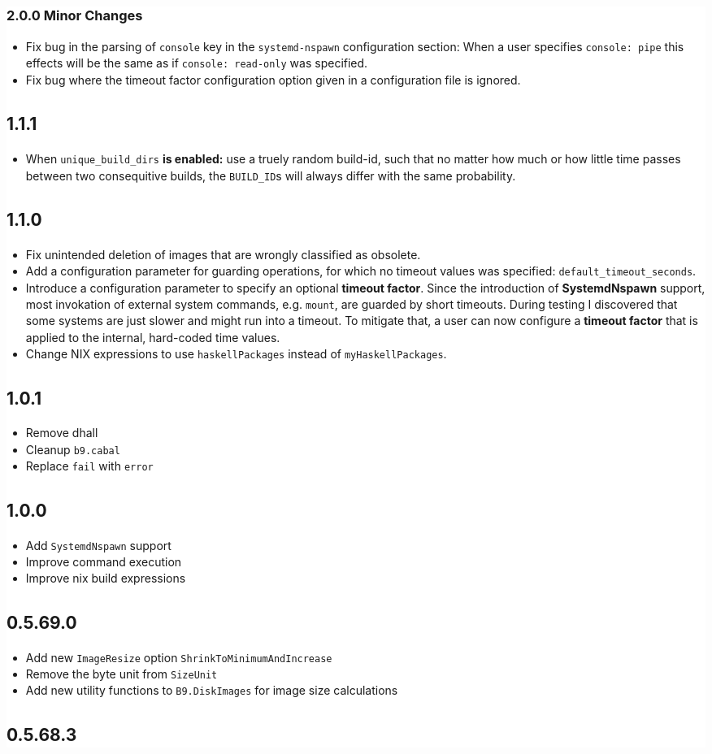 ### 2.0.0 Minor Changes

* Fix bug in the parsing of `console` key in the `systemd-nspawn`
  configuration section: When a user specifies `console: pipe`
  this effects will be the same as if `console: read-only` was specified.
* Fix bug where the timeout factor configuration option given in a
  configuration file is ignored.

## 1.1.1

* When `unique_build_dirs` **is enabled:**
    use a truely random build-id, such that no matter how much
    or how little time passes between two consequitive builds, the `BUILD_ID`s
    will always differ with the same probability.

## 1.1.0

* Fix unintended deletion of images that are wrongly classified as obsolete.
* Add a configuration parameter for guarding operations, for which
  no timeout values was specified: `default_timeout_seconds`.
* Introduce a configuration parameter to specify an optional **timeout factor**.
  Since the introduction of **SystemdNspawn** support, most invokation of
  external system commands, e.g. `mount`, are guarded by short timeouts.
  During testing I discovered that some systems are just slower and might
  run into a timeout.
  To mitigate that, a user can now configure a **timeout factor** that is
  applied to the internal, hard-coded time values.
* Change NIX expressions to use `haskellPackages`
  instead of `myHaskellPackages`.

## 1.0.1

* Remove dhall
* Cleanup `b9.cabal`
* Replace `fail` with `error`

## 1.0.0

* Add `SystemdNspawn` support
* Improve command execution
* Improve nix build expressions

## 0.5.69.0

* Add new `ImageResize` option `ShrinkToMinimumAndIncrease`
* Remove the byte unit from `SizeUnit`
* Add new utility functions to `B9.DiskImages` for image size calculations

## 0.5.68.3
